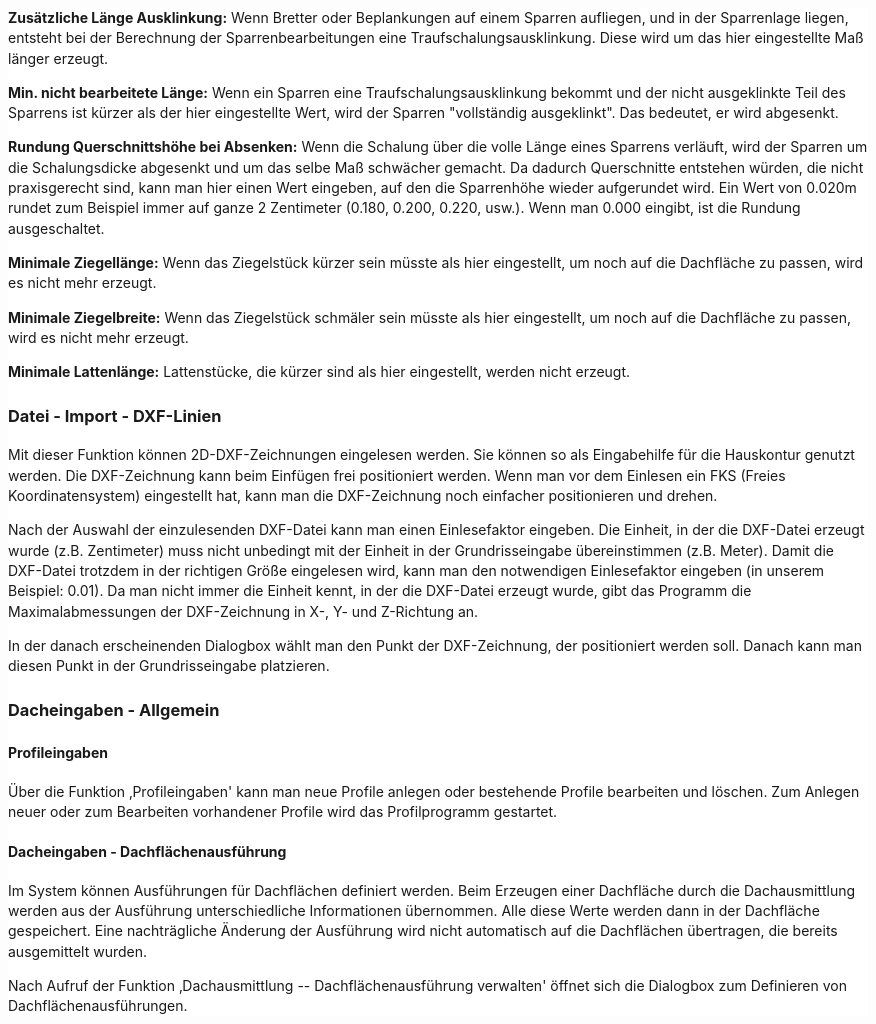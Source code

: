 **Zusätzliche Länge Ausklinkung:** Wenn Bretter oder Beplankungen auf einem Sparren aufliegen, und in der Sparrenlage liegen, entsteht bei der Berechnung der Sparrenbearbeitungen eine Traufschalungsausklinkung. Diese wird um das hier eingestellte Maß länger erzeugt.

**Min. nicht bearbeitete Länge:** Wenn ein Sparren eine Traufschalungsausklinkung bekommt und der nicht ausgeklinkte Teil des Sparrens ist kürzer als der hier eingestellte Wert, wird der Sparren \"vollständig ausgeklinkt\". Das bedeutet, er wird abgesenkt.

**Rundung Querschnittshöhe bei Absenken:** Wenn die Schalung über die volle Länge eines Sparrens verläuft, wird der Sparren um die Schalungsdicke abgesenkt und um das selbe Maß schwächer gemacht. Da dadurch Querschnitte entstehen würden, die nicht praxisgerecht sind, kann man hier einen Wert eingeben, auf den die Sparrenhöhe wieder aufgerundet wird. Ein Wert von 0.020m rundet zum Beispiel immer auf ganze 2 Zentimeter (0.180, 0.200, 0.220, usw.). Wenn man 0.000 eingibt, ist die Rundung ausgeschaltet.

**Minimale Ziegellänge:** Wenn das Ziegelstück kürzer sein müsste als hier eingestellt, um noch auf die Dachfläche zu passen, wird es nicht mehr erzeugt.

**Minimale Ziegelbreite:** Wenn das Ziegelstück schmäler sein müsste als hier eingestellt, um noch auf die Dachfläche zu passen, wird es nicht mehr erzeugt.

**Minimale Lattenlänge:** Lattenstücke, die kürzer sind als hier eingestellt, werden nicht erzeugt.

### Datei - Import - DXF-Linien

Mit dieser Funktion können 2D-DXF-Zeichnungen eingelesen werden. Sie können so als Eingabehilfe für die Hauskontur genutzt werden. Die DXF-Zeichnung kann beim Einfügen frei positioniert werden. Wenn man vor dem Einlesen ein FKS (Freies Koordinatensystem) eingestellt hat, kann man die DXF-Zeichnung noch einfacher positionieren und drehen.

Nach der Auswahl der einzulesenden DXF-Datei kann man einen Einlesefaktor eingeben. Die Einheit, in der die DXF-Datei erzeugt wurde (z.B. Zentimeter) muss nicht unbedingt mit der Einheit in der Grundrisseingabe übereinstimmen (z.B. Meter). Damit die DXF-Datei trotzdem in der richtigen Größe eingelesen wird, kann man den notwendigen Einlesefaktor eingeben (in unserem Beispiel: 0.01). Da man nicht immer die Einheit kennt, in der die DXF-Datei erzeugt wurde, gibt das Programm die Maximalabmessungen der DXF-Zeichnung in X-, Y- und Z-Richtung an.

In der danach erscheinenden Dialogbox wählt man den Punkt der DXF-Zeichnung, der positioniert werden soll. Danach kann man diesen Punkt in der Grundrisseingabe platzieren.

### Dacheingaben - Allgemein

#### Profileingaben

Über die Funktion ‚Profileingaben' kann man neue Profile anlegen oder bestehende Profile bearbeiten und löschen. Zum Anlegen neuer oder zum Bearbeiten vorhandener Profile wird das Profilprogramm gestartet.

#### Dacheingaben - Dachflächenausführung

Im System können Ausführungen für Dachflächen definiert werden. Beim Erzeugen einer Dachfläche durch die Dachausmittlung werden aus der Ausführung unterschiedliche Informationen übernommen. Alle diese Werte werden dann in der Dachfläche gespeichert. Eine nachträgliche Änderung der Ausführung wird nicht automatisch auf die Dachflächen übertragen, die bereits ausgemittelt wurden.

Nach Aufruf der Funktion ‚Dachausmittlung -- Dachflächenausführung verwalten' öffnet sich die Dialogbox zum Definieren von Dachflächenausführungen.
